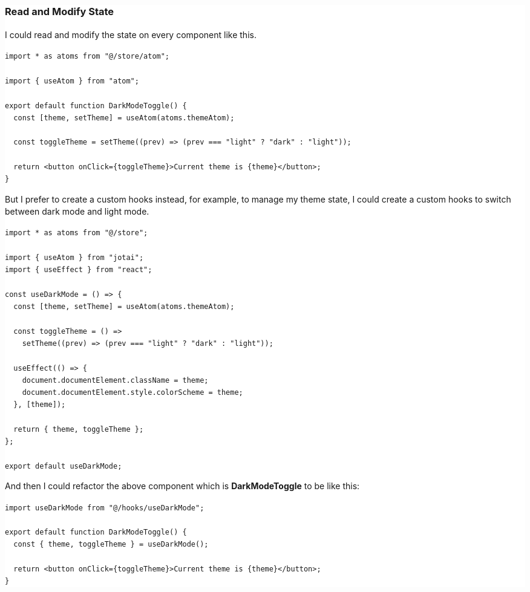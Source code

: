 ```tsx title="@/store/atom.ts" showLineNumbers
```

### Read and Modify State

I could read and modify the state on every component like this.

```tsx title="@/components/DarkModeToggle.tsx" showLineNumbers
import * as atoms from "@/store/atom";

import { useAtom } from "atom";

export default function DarkModeToggle() {
  const [theme, setTheme] = useAtom(atoms.themeAtom);

  const toggleTheme = setTheme((prev) => (prev === "light" ? "dark" : "light"));

  return <button onClick={toggleTheme}>Current theme is {theme}</button>;
}
```

But I prefer to create a custom hooks instead, for example, to manage my theme state, I could create a custom hooks to switch between dark mode and light mode.

```tsx title="@/hooks/useDarkMode.ts" showLineNumbers
import * as atoms from "@/store";

import { useAtom } from "jotai";
import { useEffect } from "react";

const useDarkMode = () => {
  const [theme, setTheme] = useAtom(atoms.themeAtom);

  const toggleTheme = () =>
    setTheme((prev) => (prev === "light" ? "dark" : "light"));

  useEffect(() => {
    document.documentElement.className = theme;
    document.documentElement.style.colorScheme = theme;
  }, [theme]);

  return { theme, toggleTheme };
};

export default useDarkMode;
```

And then I could refactor the above component which is **DarkModeToggle** to be like this:

```tsx {4,6} title="@/components/DarkModeToggle.tsx" showLineNumbers
import useDarkMode from "@/hooks/useDarkMode";

export default function DarkModeToggle() {
  const { theme, toggleTheme } = useDarkMode();

  return <button onClick={toggleTheme}>Current theme is {theme}</button>;
}
```
